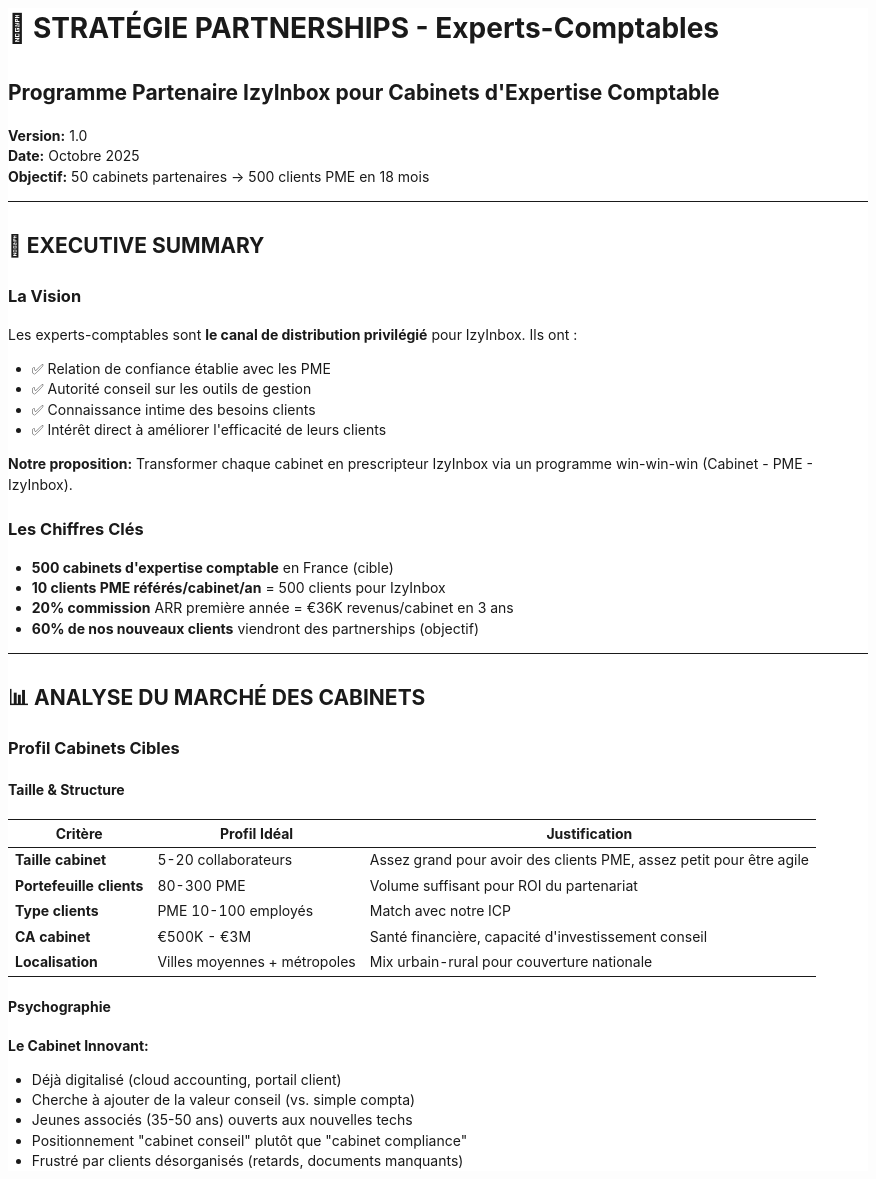 # 🤝 STRATÉGIE PARTNERSHIPS - Experts-Comptables
## Programme Partenaire IzyInbox pour Cabinets d'Expertise Comptable

**Version:** 1.0  
**Date:** Octobre 2025  
**Objectif:** 50 cabinets partenaires → 500 clients PME en 18 mois

---

## 🎯 EXECUTIVE SUMMARY

### La Vision
Les experts-comptables sont **le canal de distribution privilégié** pour IzyInbox. Ils ont :
- ✅ Relation de confiance établie avec les PME
- ✅ Autorité conseil sur les outils de gestion
- ✅ Connaissance intime des besoins clients
- ✅ Intérêt direct à améliorer l'efficacité de leurs clients

**Notre proposition:** Transformer chaque cabinet en prescripteur IzyInbox via un programme win-win-win (Cabinet - PME - IzyInbox).

### Les Chiffres Clés
- **500 cabinets d'expertise comptable** en France (cible)
- **10 clients PME référés/cabinet/an** = 500 clients pour IzyInbox
- **20% commission** ARR première année = €36K revenus/cabinet en 3 ans
- **60% de nos nouveaux clients** viendront des partnerships (objectif)

---

## 📊 ANALYSE DU MARCHÉ DES CABINETS

### Profil Cabinets Cibles

#### Taille & Structure
| Critère | Profil Idéal | Justification |
|---------|--------------|---------------|
| **Taille cabinet** | 5-20 collaborateurs | Assez grand pour avoir des clients PME, assez petit pour être agile |
| **Portefeuille clients** | 80-300 PME | Volume suffisant pour ROI du partenariat |
| **Type clients** | PME 10-100 employés | Match avec notre ICP |
| **CA cabinet** | €500K - €3M | Santé financière, capacité d'investissement conseil |
| **Localisation** | Villes moyennes + métropoles | Mix urbain-rural pour couverture nationale |

#### Psychographie
**Le Cabinet Innovant:**
- Déjà digitalisé (cloud accounting, portail client)
- Cherche à ajouter de la valeur conseil (vs. simple compta)
- Jeunes associés (35-50 ans) ouverts aux nouvelles techs
- Positionnement "cabinet conseil" plutôt que "cabinet compliance"
- Frustré par clients désorganisés (retards, documents manquants)
